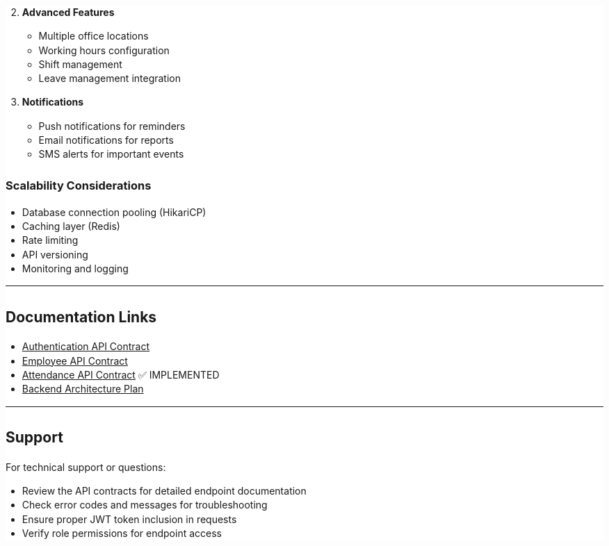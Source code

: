 2. **Advanced Features**
   - Multiple office locations
   - Working hours configuration
   - Shift management
   - Leave management integration

3. **Notifications**
   - Push notifications for reminders
   - Email notifications for reports
   - SMS alerts for important events

### Scalability Considerations
- Database connection pooling (HikariCP)
- Caching layer (Redis)
- Rate limiting
- API versioning
- Monitoring and logging

---

## Documentation Links

- [Authentication API Contract](./docs/auth-api-contract.md)
- [Employee API Contract](./docs/employee-api-contract.md)
- [Attendance API Contract](./docs/attendance-api-contract.md) ✅ IMPLEMENTED
- [Backend Architecture Plan](./docs/backend-plan.md)

---

## Support

For technical support or questions:
- Review the API contracts for detailed endpoint documentation
- Check error codes and messages for troubleshooting
- Ensure proper JWT token inclusion in requests
- Verify role permissions for endpoint access 